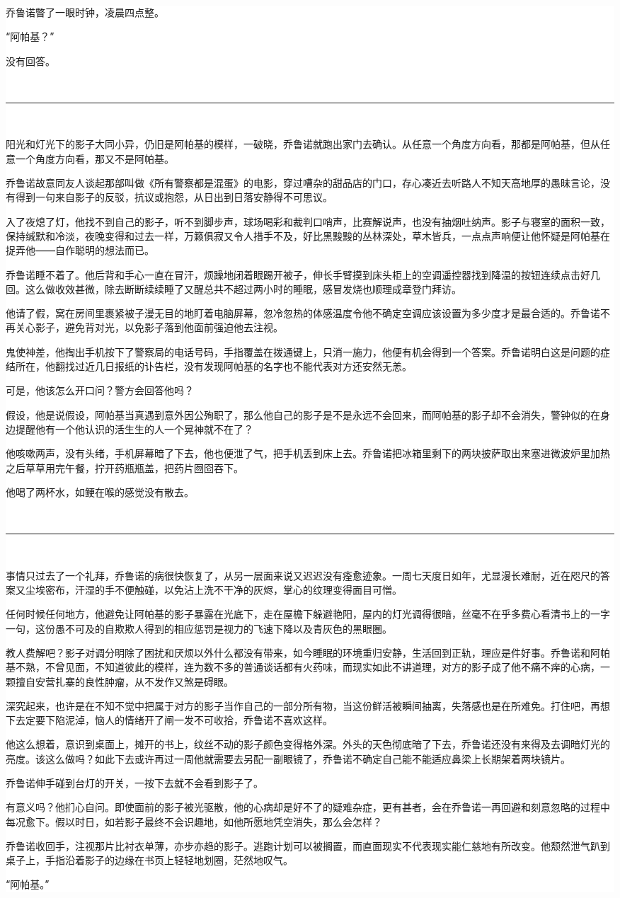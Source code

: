 乔鲁诺瞥了一眼时钟，凌晨四点整。

“阿帕基？”

没有回答。

<br/>

***

<br/>

阳光和灯光下的影子大同小异，仍旧是阿帕基的模样，一破晓，乔鲁诺就跑出家门去确认。从任意一个角度方向看，那都是阿帕基，但从任意一个角度方向看，那又不是阿帕基。

乔鲁诺故意同友人谈起那部叫做《所有警察都是混蛋》的电影，穿过嘈杂的甜品店的门口，存心凑近去听路人不知天高地厚的愚昧言论，没有得到一句来自影子的反驳，抗议或抱怨，从日出到日落安静得不可思议。

入了夜熄了灯，他找不到自己的影子，听不到脚步声，球场喝彩和裁判口哨声，比赛解说声，也没有抽烟吐纳声。影子与寝室的面积一致，保持缄默和冷淡，夜晚变得和过去一样，万籁俱寂又令人措手不及，好比黑黢黢的丛林深处，草木皆兵，一点点声响便让他怀疑是阿帕基在捉弄他——自作聪明的想法而已。

乔鲁诺睡不着了。他后背和手心一直在冒汗，烦躁地闭着眼踢开被子，伸长手臂摸到床头柜上的空调遥控器找到降温的按钮连续点击好几回。这么做收效甚微，除去断断续续睡了又醒总共不超过两小时的睡眠，感冒发烧也顺理成章登门拜访。

他请了假，窝在房间里裹紧被子漫无目的地盯着电脑屏幕，忽冷忽热的体感温度令他不确定空调应该设置为多少度才是最合适的。乔鲁诺不再关心影子，避免背对光，以免影子落到他面前强迫他去注视。

鬼使神差，他掏出手机按下了警察局的电话号码，手指覆盖在拨通键上，只消一施力，他便有机会得到一个答案。乔鲁诺明白这是问题的症结所在，他翻找过近几日报纸的讣告栏，没有发现阿帕基的名字也不能代表对方还安然无恙。

可是，他该怎么开口问？警方会回答他吗？

假设，他是说假设，阿帕基当真遇到意外因公殉职了，那么他自己的影子是不是永远不会回来，而阿帕基的影子却不会消失，警钟似的在身边提醒他有一个他认识的活生生的人一个晃神就不在了？

他咳嗽两声，没有头绪，手机屏幕暗了下去，他也便泄了气，把手机丢到床上去。乔鲁诺把冰箱里剩下的两块披萨取出来塞进微波炉里加热之后草草用完午餐，拧开药瓶瓶盖，把药片囫囵吞下。

他喝了两杯水，如鲠在喉的感觉没有散去。

<br/>

***

<br/>

事情只过去了一个礼拜，乔鲁诺的病很快恢复了，从另一层面来说又迟迟没有痊愈迹象。一周七天度日如年，尤显漫长难耐，近在咫尺的答案又尘埃密布，汗湿的手不便触碰，以免沾上洗不干净的灰烬，掌心的纹理变得面目可憎。

任何时候任何地方，他避免让阿帕基的影子暴露在光底下，走在屋檐下躲避艳阳，屋内的灯光调得很暗，丝毫不在乎多费心看清书上的一字一句，这份愚不可及的自欺欺人得到的相应惩罚是视力的飞速下降以及青灰色的黑眼圈。

教人费解吧？影子对调分明除了困扰和厌烦以外什么都没有带来，如今睡眠的环境重归安静，生活回到正轨，理应是件好事。乔鲁诺和阿帕基不熟，不曾见面，不知道彼此的模样，连为数不多的普通谈话都有火药味，而现实如此不讲道理，对方的影子成了他不痛不痒的心病，一颗擅自安营扎寨的良性肿瘤，从不发作又煞是碍眼。

深究起来，也许是在不知不觉中把属于对方的影子当作自己的一部分所有物，当这份鲜活被瞬间抽离，失落感也是在所难免。打住吧，再想下去定要下陷泥淖，恼人的情绪开了闸一发不可收拾，乔鲁诺不喜欢这样。

他这么想着，意识到桌面上，摊开的书上，纹丝不动的影子颜色变得格外深。外头的天色彻底暗了下去，乔鲁诺还没有来得及去调暗灯光的亮度。该这么做吗？如此下去或许再过一周他就需要去另配一副眼镜了，乔鲁诺不确定自己能不能适应鼻梁上长期架着两块镜片。

乔鲁诺伸手碰到台灯的开关，一按下去就不会看到影子了。

有意义吗？他扪心自问。即使面前的影子被光驱散，他的心病却是好不了的疑难杂症，更有甚者，会在乔鲁诺一再回避和刻意忽略的过程中每况愈下。假以时日，如若影子最终不会识趣地，如他所愿地凭空消失，那么会怎样？

乔鲁诺收回手，注视那片比衬衣单薄，亦步亦趋的影子。逃跑计划可以被搁置，而直面现实不代表现实能仁慈地有所改变。他颓然泄气趴到桌子上，手指沿着影子的边缘在书页上轻轻地划圈，茫然地叹气。

“阿帕基。”
